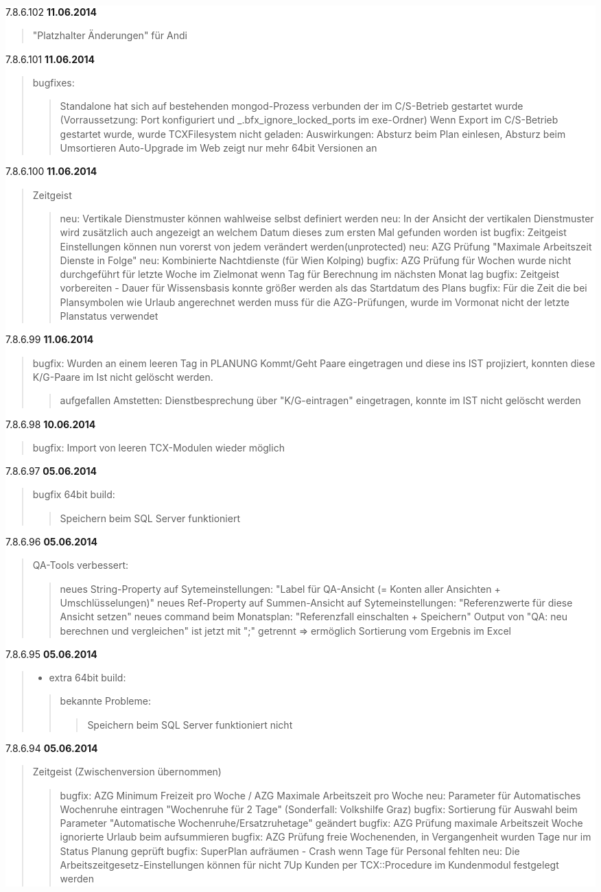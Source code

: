 7.8.6.102 **11.06.2014**
> "Platzhalter Änderungen" für Andi

7.8.6.101 **11.06.2014**
> bugfixes: 
>> Standalone hat sich auf bestehenden mongod-Prozess verbunden der im C/S-Betrieb gestartet wurde (Vorraussetzung: Port konfiguriert und _.bfx_ignore_locked_ports im exe-Ordner)
>> Wenn Export im C/S-Betrieb gestartet wurde, wurde TCXFilesystem nicht geladen: Auswirkungen: Absturz beim Plan einlesen, Absturz beim Umsortieren
>> Auto-Upgrade im Web zeigt nur mehr 64bit Versionen an

7.8.6.100 **11.06.2014**
> Zeitgeist
>> neu: Vertikale Dienstmuster können wahlweise selbst definiert werden
>> neu: In der Ansicht der vertikalen Dienstmuster wird zusätzlich auch angezeigt an welchem Datum dieses zum ersten Mal gefunden worden ist
>> bugfix: Zeitgeist Einstellungen können nun vorerst von jedem verändert werden(unprotected)
>> neu: AZG Prüfung "Maximale Arbeitszeit Dienste in Folge"
>> neu: Kombinierte Nachtdienste (für Wien Kolping)
>> bugfix: AZG Prüfung für Wochen wurde nicht durchgeführt für letzte Woche im Zielmonat wenn Tag für Berechnung im nächsten Monat lag
>> bugfix: Zeitgeist vorbereiten - Dauer für Wissensbasis konnte größer werden als das Startdatum des Plans
>> bugfix: Für die Zeit die bei Plansymbolen wie Urlaub angerechnet werden muss für die AZG-Prüfungen, wurde im Vormonat nicht der letzte Planstatus verwendet

7.8.6.99 **11.06.2014**
> bugfix: Wurden an einem leeren Tag in PLANUNG Kommt/Geht Paare eingetragen und diese ins IST projiziert, konnten diese K/G-Paare im Ist nicht gelöscht werden.
>> aufgefallen Amstetten: Dienstbesprechung über "K/G-eintragen" eingetragen, konnte im IST nicht gelöscht werden

7.8.6.98 **10.06.2014**
> bugfix: Import von leeren TCX-Modulen wieder möglich

7.8.6.97 **05.06.2014**
> bugfix 64bit build:
>> Speichern beim SQL Server funktioniert

7.8.6.96 **05.06.2014**
> QA-Tools verbessert:
>> neues String-Property auf Sytemeinstellungen: "Label für QA-Ansicht (= Konten aller Ansichten + Umschlüsselungen)"
>> neues Ref-Property auf Summen-Ansicht auf Sytemeinstellungen: "Referenzwerte für diese Ansicht setzen"
>> neues command beim Monatsplan: "Referenzfall einschalten + Speichern"
>> Output von "QA: neu berechnen und vergleichen" ist jetzt mit ";" getrennt => ermöglich Sortierung vom Ergebnis im Excel

7.8.6.95 **05.06.2014**
> + extra 64bit build:
>> bekannte Probleme: 
>>> Speichern beim SQL Server funktioniert nicht

7.8.6.94 **05.06.2014**
> Zeitgeist (Zwischenversion übernommen)
>> bugfix: AZG Minimum Freizeit pro Woche / AZG Maximale Arbeitszeit pro Woche
>> neu: Parameter für Automatisches Wochenruhe eintragen "Wochenruhe für 2 Tage" (Sonderfall: Volkshilfe Graz)
>> bugfix: Sortierung für Auswahl beim Parameter "Automatische Wochenruhe/Ersatzruhetage" geändert
>> bugfix: AZG Prüfung maximale Arbeitszeit Woche ignorierte Urlaub beim aufsummieren
>> bugfix: AZG Prüfung freie Wochenenden, in Vergangenheit wurden Tage nur im Status Planung geprüft
>> bugfix: SuperPlan aufräumen - Crash wenn Tage für Personal fehlten
>> neu: Die Arbeitszeitgesetz-Einstellungen können für nicht 7Up Kunden per TCX::Procedure im Kundenmodul festgelegt werden